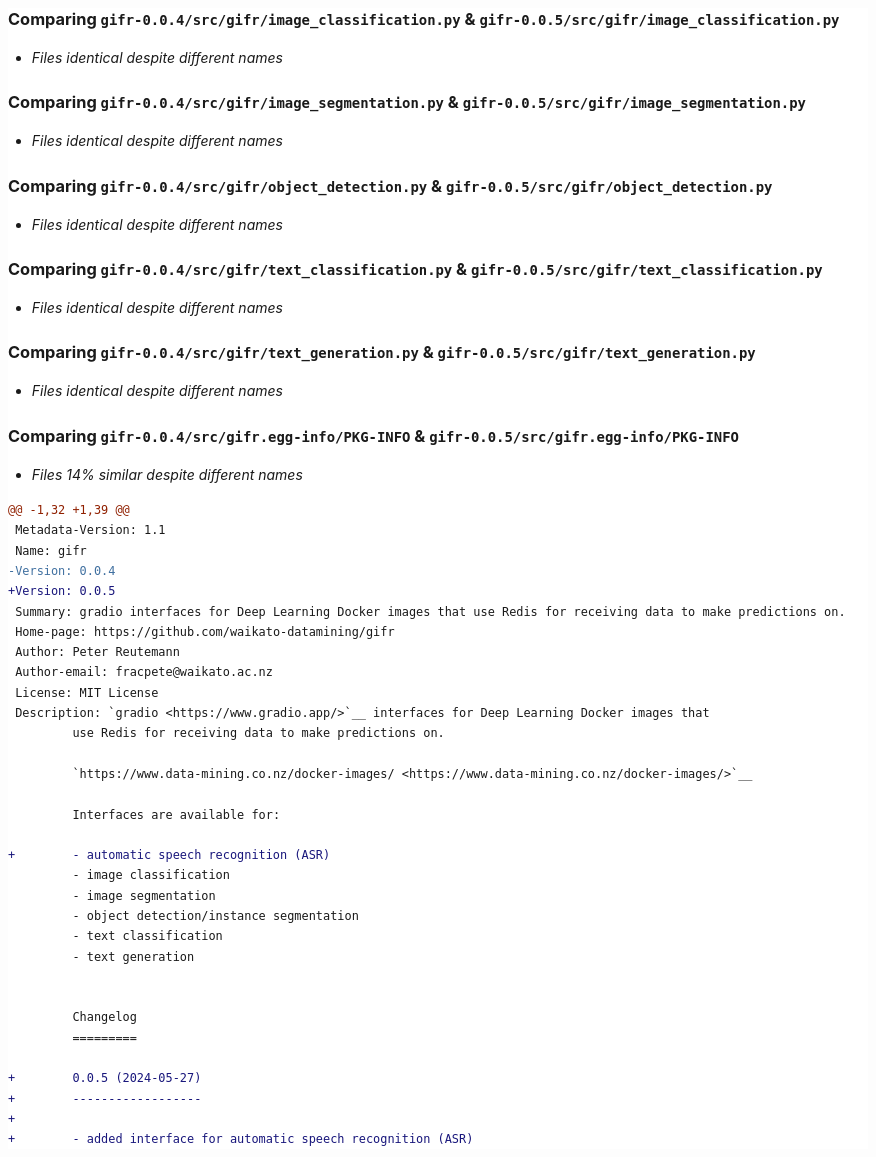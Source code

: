### Comparing `gifr-0.0.4/src/gifr/image_classification.py` & `gifr-0.0.5/src/gifr/image_classification.py`

 * *Files identical despite different names*

### Comparing `gifr-0.0.4/src/gifr/image_segmentation.py` & `gifr-0.0.5/src/gifr/image_segmentation.py`

 * *Files identical despite different names*

### Comparing `gifr-0.0.4/src/gifr/object_detection.py` & `gifr-0.0.5/src/gifr/object_detection.py`

 * *Files identical despite different names*

### Comparing `gifr-0.0.4/src/gifr/text_classification.py` & `gifr-0.0.5/src/gifr/text_classification.py`

 * *Files identical despite different names*

### Comparing `gifr-0.0.4/src/gifr/text_generation.py` & `gifr-0.0.5/src/gifr/text_generation.py`

 * *Files identical despite different names*

### Comparing `gifr-0.0.4/src/gifr.egg-info/PKG-INFO` & `gifr-0.0.5/src/gifr.egg-info/PKG-INFO`

 * *Files 14% similar despite different names*

```diff
@@ -1,32 +1,39 @@
 Metadata-Version: 1.1
 Name: gifr
-Version: 0.0.4
+Version: 0.0.5
 Summary: gradio interfaces for Deep Learning Docker images that use Redis for receiving data to make predictions on.
 Home-page: https://github.com/waikato-datamining/gifr
 Author: Peter Reutemann
 Author-email: fracpete@waikato.ac.nz
 License: MIT License
 Description: `gradio <https://www.gradio.app/>`__ interfaces for Deep Learning Docker images that
         use Redis for receiving data to make predictions on.
         
         `https://www.data-mining.co.nz/docker-images/ <https://www.data-mining.co.nz/docker-images/>`__
         
         Interfaces are available for:
         
+        - automatic speech recognition (ASR)
         - image classification
         - image segmentation
         - object detection/instance segmentation
         - text classification
         - text generation
         
         
         Changelog
         =========
         
+        0.0.5 (2024-05-27)
+        ------------------
+        
+        - added interface for automatic speech recognition (ASR)
```